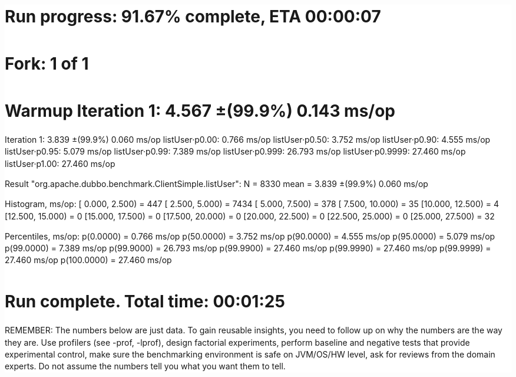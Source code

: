 # Run progress: 91.67% complete, ETA 00:00:07
# Fork: 1 of 1
# Warmup Iteration   1: 4.567 ±(99.9%) 0.143 ms/op
Iteration   1: 3.839 ±(99.9%) 0.060 ms/op
                 listUser·p0.00:   0.766 ms/op
                 listUser·p0.50:   3.752 ms/op
                 listUser·p0.90:   4.555 ms/op
                 listUser·p0.95:   5.079 ms/op
                 listUser·p0.99:   7.389 ms/op
                 listUser·p0.999:  26.793 ms/op
                 listUser·p0.9999: 27.460 ms/op
                 listUser·p1.00:   27.460 ms/op



Result "org.apache.dubbo.benchmark.ClientSimple.listUser":
  N = 8330
  mean =      3.839 ±(99.9%) 0.060 ms/op

  Histogram, ms/op:
    [ 0.000,  2.500) = 447 
    [ 2.500,  5.000) = 7434 
    [ 5.000,  7.500) = 378 
    [ 7.500, 10.000) = 35 
    [10.000, 12.500) = 4 
    [12.500, 15.000) = 0 
    [15.000, 17.500) = 0 
    [17.500, 20.000) = 0 
    [20.000, 22.500) = 0 
    [22.500, 25.000) = 0 
    [25.000, 27.500) = 32 

  Percentiles, ms/op:
      p(0.0000) =      0.766 ms/op
     p(50.0000) =      3.752 ms/op
     p(90.0000) =      4.555 ms/op
     p(95.0000) =      5.079 ms/op
     p(99.0000) =      7.389 ms/op
     p(99.9000) =     26.793 ms/op
     p(99.9900) =     27.460 ms/op
     p(99.9990) =     27.460 ms/op
     p(99.9999) =     27.460 ms/op
    p(100.0000) =     27.460 ms/op


# Run complete. Total time: 00:01:25

REMEMBER: The numbers below are just data. To gain reusable insights, you need to follow up on
why the numbers are the way they are. Use profilers (see -prof, -lprof), design factorial
experiments, perform baseline and negative tests that provide experimental control, make sure
the benchmarking environment is safe on JVM/OS/HW level, ask for reviews from the domain experts.
Do not assume the numbers tell you what you want them to tell.
